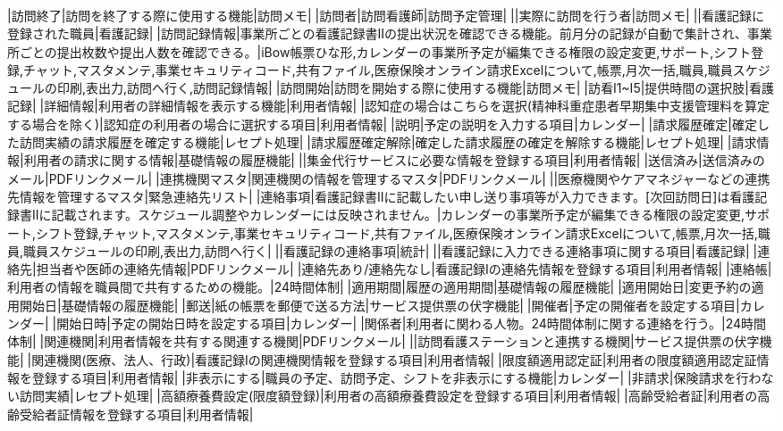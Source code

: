 |訪問終了|訪問を終了する際に使用する機能|訪問メモ|
|訪問者|訪問看護師|訪問予定管理|
||実際に訪問を行う者|訪問メモ|
||看護記録に登録された職員|看護記録|
|訪問記録情報|事業所ごとの看護記録書Ⅱの提出状況を確認できる機能。前月分の記録が自動で集計され、事業所ごとの提出枚数や提出人数を確認できる。|iBow帳票ひな形,カレンダーの事業所予定が編集できる権限の設定変更,サポート,シフト登録,チャット,マスタメンテ,事業セキュリティコード,共有ファイル,医療保険オンライン請求Excelについて,帳票,月次一括,職員,職員スケジュールの印刷,表出力,訪問へ行く,訪問記録情報|
|訪問開始|訪問を開始する際に使用する機能|訪問メモ|
|訪看Ⅰ1~Ⅰ5|提供時間の選択肢|看護記録|
|詳細情報|利用者の詳細情報を表示する機能|利用者情報|
|認知症の場合はこちらを選択(精神科重症患者早期集中支援管理料を算定する場合を除く)|認知症の利用者の場合に選択する項目|利用者情報|
|説明|予定の説明を入力する項目|カレンダー|
|請求履歴確定|確定した訪問実績の請求履歴を確定する機能|レセプト処理|
|請求履歴確定解除|確定した請求履歴の確定を解除する機能|レセプト処理|
|請求情報|利用者の請求に関する情報|基礎情報の履歴機能|
||集金代行サービスに必要な情報を登録する項目|利用者情報|
|送信済み|送信済みのメール|PDFリンクメール|
|連携機関マスタ|関連機関の情報を管理するマスタ|PDFリンクメール|
||医療機関やケアマネジャーなどの連携先情報を管理するマスタ|緊急連絡先リスト|
|連絡事項|看護記録書Ⅱに記載したい申し送り事項等が入力できます。[次回訪問日]は看護記録書Ⅱに記載されます。スケジュール調整やカレンダーには反映されません。|カレンダーの事業所予定が編集できる権限の設定変更,サポート,シフト登録,チャット,マスタメンテ,事業セキュリティコード,共有ファイル,医療保険オンライン請求Excelについて,帳票,月次一括,職員,職員スケジュールの印刷,表出力,訪問へ行く|
||看護記録の連絡事項|統計|
||看護記録に入力できる連絡事項に関する項目|看護記録|
|連絡先|担当者や医師の連絡先情報|PDFリンクメール|
|連絡先あり/連絡先なし|看護記録Ⅰの連絡先情報を登録する項目|利用者情報|
|連絡帳|利用者の情報を職員間で共有するための機能。|24時間体制|
|適用期間|履歴の適用期間|基礎情報の履歴機能|
|適用開始日|変更予約の適用開始日|基礎情報の履歴機能|
|郵送|紙の帳票を郵便で送る方法|サービス提供票の伏字機能|
|開催者|予定の開催者を設定する項目|カレンダー|
|開始日時|予定の開始日時を設定する項目|カレンダー|
|関係者|利用者に関わる人物。24時間体制に関する連絡を行う。|24時間体制|
|関連機関|利用者情報を共有する関連する機関|PDFリンクメール|
||訪問看護ステーションと連携する機関|サービス提供票の伏字機能|
|関連機関(医療、法人、行政)|看護記録Ⅰの関連機関情報を登録する項目|利用者情報|
|限度額適用認定証|利用者の限度額適用認定証情報を登録する項目|利用者情報|
|非表示にする|職員の予定、訪問予定、シフトを非表示にする機能|カレンダー|
|非請求|保険請求を行わない訪問実績|レセプト処理|
|高額療養費設定(限度額登録)|利用者の高額療養費設定を登録する項目|利用者情報|
|高齢受給者証|利用者の高齢受給者証情報を登録する項目|利用者情報|
